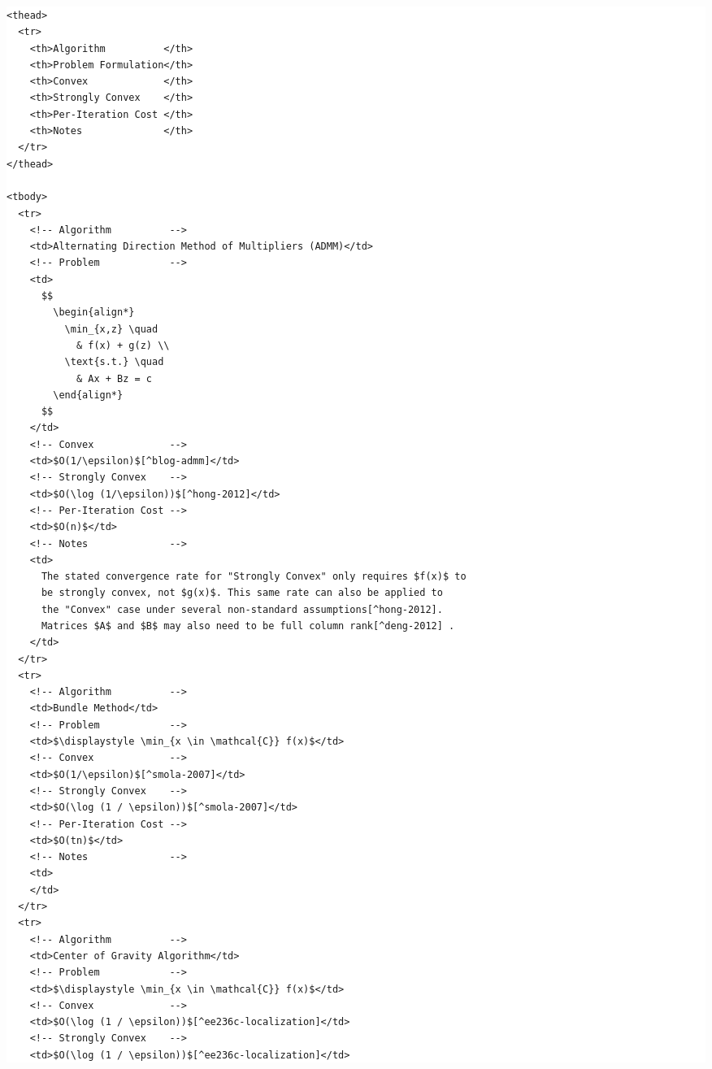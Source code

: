     <thead>
      <tr>
        <th>Algorithm          </th>
        <th>Problem Formulation</th>
        <th>Convex             </th>
        <th>Strongly Convex    </th>
        <th>Per-Iteration Cost </th>
        <th>Notes              </th>
      </tr>
    </thead>

    <tbody>
      <tr>
        <!-- Algorithm          -->
        <td>Alternating Direction Method of Multipliers (ADMM)</td>
        <!-- Problem            -->
        <td>
          $$
            \begin{align*}
              \min_{x,z} \quad
                & f(x) + g(z) \\
              \text{s.t.} \quad
                & Ax + Bz = c
            \end{align*}
          $$
        </td>
        <!-- Convex             -->
        <td>$O(1/\epsilon)$[^blog-admm]</td>
        <!-- Strongly Convex    -->
        <td>$O(\log (1/\epsilon))$[^hong-2012]</td>
        <!-- Per-Iteration Cost -->
        <td>$O(n)$</td>
        <!-- Notes              -->
        <td>
          The stated convergence rate for "Strongly Convex" only requires $f(x)$ to
          be strongly convex, not $g(x)$. This same rate can also be applied to
          the "Convex" case under several non-standard assumptions[^hong-2012].
          Matrices $A$ and $B$ may also need to be full column rank[^deng-2012] .
        </td>
      </tr>
      <tr>
        <!-- Algorithm          -->
        <td>Bundle Method</td>
        <!-- Problem            -->
        <td>$\displaystyle \min_{x \in \mathcal{C}} f(x)$</td>
        <!-- Convex             -->
        <td>$O(1/\epsilon)$[^smola-2007]</td>
        <!-- Strongly Convex    -->
        <td>$O(\log (1 / \epsilon))$[^smola-2007]</td>
        <!-- Per-Iteration Cost -->
        <td>$O(tn)$</td>
        <!-- Notes              -->
        <td>
        </td>
      </tr>
      <tr>
        <!-- Algorithm          -->
        <td>Center of Gravity Algorithm</td>
        <!-- Problem            -->
        <td>$\displaystyle \min_{x \in \mathcal{C}} f(x)$</td>
        <!-- Convex             -->
        <td>$O(\log (1 / \epsilon))$[^ee236c-localization]</td>
        <!-- Strongly Convex    -->
        <td>$O(\log (1 / \epsilon))$[^ee236c-localization]</td>

[blog-gd]: {filename}/2013-04-10-gradient-descent.markdown
[blog-sd]: {filename}/2013-04-11-subgradient-descent.markdown
[blog-agd]: {filename}/2013-04-12-accelerated-gradient-descent.markdown
[blog-pgd]: {filename}/2013-04-19-proximal-gradient.markdown
[blog-apgd]: {filename}/2013-04-25-accelerated-proximal-gradient.markdown
[blog-fw]: {filename}/2013-05-04-frank-wolfe.markdown
[blog-admm]: {filename}/2014-07-20-admm-revisited.markdown
[richtarik-2011]: http://arxiv.org/abs/1107.2848
[ee381-md]: http://users.ece.utexas.edu/~cmcaram/EE381V_2012F/Lecture_24_Scribe_Notes.final.pdf
[ee381-gd]: http://users.ece.utexas.edu/~cmcaram/EE381V_2012F/Lecture_4_Scribe_Notes.final.pdf
[bubeck-agd]: https://blogs.princeton.edu/imabandit/2014/03/06/nesterovs-accelerated-gradient-descent-for-smooth-and-strongly-convex-optimization/
[garber-2014]: http://arxiv.org/abs/1406.1305
[mairal-2013]: http://arxiv.org/abs/1305.3120
[ee364a-unconstrained]: http://web.stanford.edu/class/ee364a/lectures/unconstrained.pdf
[ee236c-qnewton]: http://www.seas.ucla.edu/~vandenbe/236C/lectures/qnewton.pdf
[bach-2012]: http://www.ann.jussieu.fr/~plc/bach2012.pdf
[shalevshwartz-2012]: http://arxiv.org/abs/1209.1873
[shalevshwartz-2013]: http://arxiv.org/abs/1309.2375
[schmidt-2013]: http://arxiv.org/abs/1309.2388
[hong-2012]: http://arxiv.org/abs/1208.3922
[deng-2012]: ftp://ftp.math.ucla.edu/pub/camreport/cam12-52.pdf
[johnson-2013]: http://papers.nips.cc/paper/4937-accelerating-stochastic-gradient-descent-using-predictive-variance-reduction.pdf
[smola-2007]: http://machinelearning.wustl.edu/mlpapers/paper_files/NIPS2007_470.pdf
[ee236c-localization]: http://www.seas.ucla.edu/~vandenbe/236C/lectures/localization.pdf
[nesterov-2007]: http://ium.mccme.ru/postscript/s12/GS-Nesterov%20Primal-dual.pdf
[nedich-2013]: http://arxiv.org/abs/1307.1879